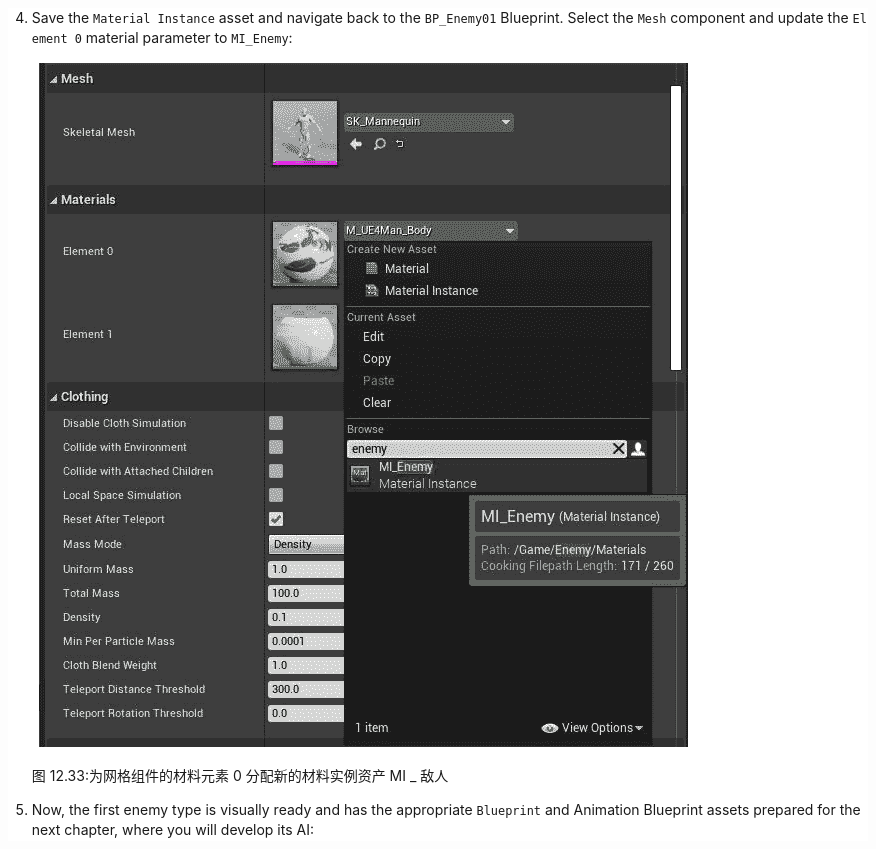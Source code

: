 4.  Save the `Material Instance` asset and navigate back to the `BP_Enemy01` Blueprint. Select the `Mesh` component and update the `Element 0` material parameter to `MI_Enemy`:

    ![Figure 12.33: Assigning the new Material Instance asset, MI_Enemy,  to Element 0 of the materials for the Mesh component ](img/B16183_12_33.jpg)

    图 12.33:为网格组件的材料元素 0 分配新的材料实例资产 MI _ 敌人

5.  Now, the first enemy type is visually ready and has the appropriate `Blueprint` and Animation Blueprint assets prepared for the next chapter, where you will develop its AI:
